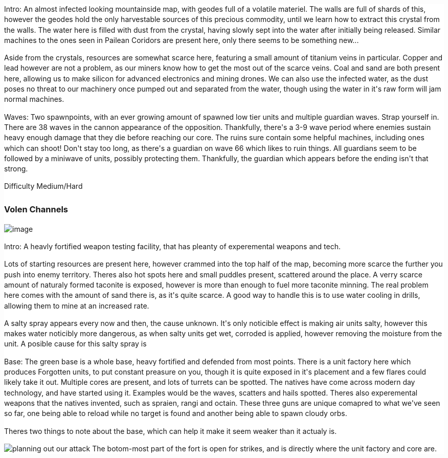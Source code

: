 Intro: An almost infected looking mountainside map, with geodes full of a volatile materiel. The walls are full of shards of this, however the geodes hold the only harvestable sources of this precious commodity, until we learn how to extract this crystal from the walls. The water here is filled with dust from the crystal, having slowly sept into the water after initially being released. Similar machines to the ones seen in Pailean Coridors are present here, only there seems to be something new...

Aside from the crystals, resources are somewhat scarce here, featuring a small amount of titanium veins in particular. Copper and lead however are not a problem, as our miners know how to get the most out of the scarce veins. Coal and sand are both present here, allowing us to make silicon for advanced electronics and mining drones. We can also use the infected water, as the dust poses no threat to our machinery once pumped out and separated from the water, though using the water in it's raw form will jam normal machines.

Waves: Two spawnpoints, with an ever growing amount of spawned low tier units and multiple guardian waves. Strap yourself in. There are 38 waves in the cannon appearance of the opposition. Thankfully, there's a 3-9 wave period where enemies sustain heavy enough damage that they die before reaching our core. The ruins sure contain some helpful machines, including ones which can shoot! Don't stay too long, as there's a guardian on wave 66 which likes to ruin things. All guardians seem to be followed by a miniwave of units, possibly protecting them. Thankfully, the guardian which appears before the ending isn't that strong.

Difficulty Medium/Hard

### Volen Channels
![image](https://user-images.githubusercontent.com/73347888/127765399-e4f448bb-b939-4eb2-9e72-256c27807765.png)

Intro: A heavly fortified weapon testing facility, that has pleanty of experemental weapons and tech. 

Lots of starting resources are present here, however crammed into the top half of the map, becoming more scarce the further you push into enemy territory. Theres also hot spots here and small puddles present, scattered around the place. A verry scarce amount of naturaly formed taconite is exposed, however is more than enough to fuel more taconite minning. The real problem here comes with the amount of sand there is, as it's quite scarce. A good way to handle this is to use water cooling in drills, allowing them to mine at an increased rate.

A salty spray appears every now and then, the cause unknown. It's only noticible effect is making air units salty, however this makes water noticibly more dangerous, as when salty units get wet, corroded is applied, however removing the moisture from the unit. A posible cause for this salty spray is 

Base: The green base is a whole base, heavy fortified and defended from most points. There is a unit factory here which produces Forgotten units, to put constant preasure on you, though it is quite exposed in it's placement and a few flares could likely take it out. Multiple cores are present, and lots of turrets can be spotted. The natives have come across modern day technology, and have started using it. Examples would be the waves, scatters and hails spotted. Theres also experemental weapons that the natives invented, such as spraien, rangi and octain. These three guns are unique comapred to what we've seen so far, one being able to reload while no target is found and another being able to spawn cloudy orbs.

Theres two things to note about the base, which can help it make it seem weaker than it actualy is.

![planning out our attack](https://user-images.githubusercontent.com/73347888/127765801-bc8507e4-5f85-4c1c-b86f-48acde862151.jpg)
The botom-most part of the fort is open for strikes, and is directly where the unit factory and core are.
